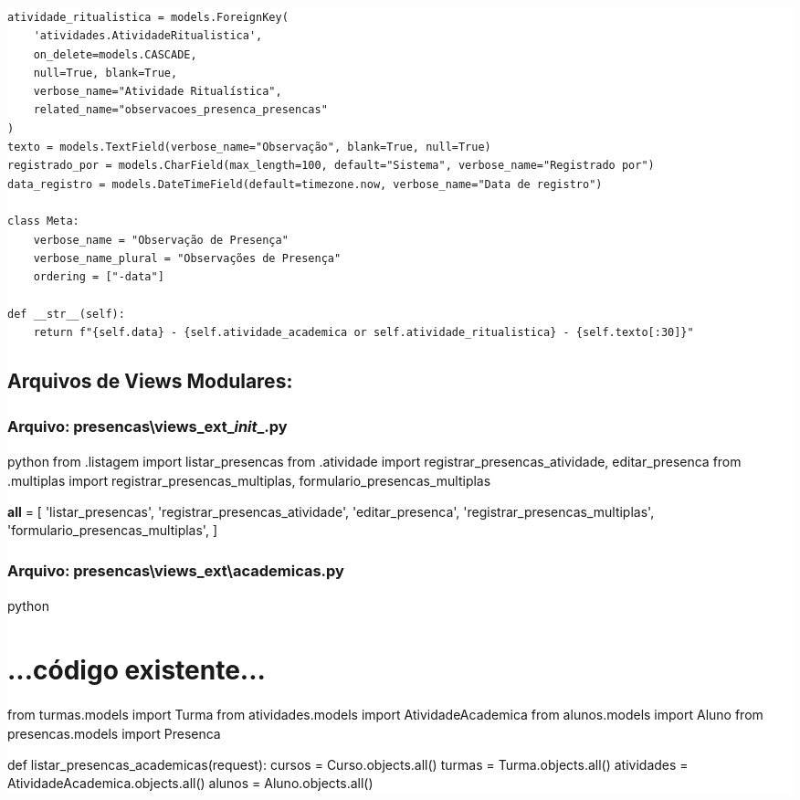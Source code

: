    atividade_ritualistica = models.ForeignKey(
        'atividades.AtividadeRitualistica',
        on_delete=models.CASCADE,
        null=True, blank=True,
        verbose_name="Atividade Ritualística",
        related_name="observacoes_presenca_presencas"
    )
    texto = models.TextField(verbose_name="Observação", blank=True, null=True)
    registrado_por = models.CharField(max_length=100, default="Sistema", verbose_name="Registrado por")
    data_registro = models.DateTimeField(default=timezone.now, verbose_name="Data de registro")

    class Meta:
        verbose_name = "Observação de Presença"
        verbose_name_plural = "Observações de Presença"
        ordering = ["-data"]

    def __str__(self):
        return f"{self.data} - {self.atividade_academica or self.atividade_ritualistica} - {self.texto[:30]}"



## Arquivos de Views Modulares:


### Arquivo: presencas\views_ext\__init__.py

python
from .listagem import listar_presencas
from .atividade import registrar_presencas_atividade, editar_presenca
from .multiplas import registrar_presencas_multiplas, formulario_presencas_multiplas

__all__ = [
    'listar_presencas',
    'registrar_presencas_atividade',
    'editar_presenca',
    'registrar_presencas_multiplas',
    'formulario_presencas_multiplas',
]



### Arquivo: presencas\views_ext\academicas.py

python
# ...código existente...
from turmas.models import Turma
from atividades.models import AtividadeAcademica
from alunos.models import Aluno
from presencas.models import Presenca

def listar_presencas_academicas(request):
    cursos = Curso.objects.all()
    turmas = Turma.objects.all()
    atividades = AtividadeAcademica.objects.all()
    alunos = Aluno.objects.all()
